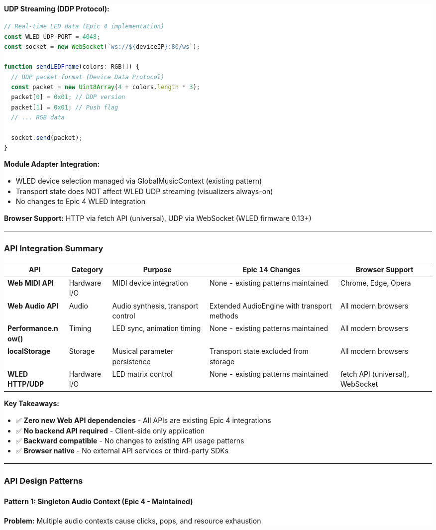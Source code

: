 **UDP Streaming (DDP Protocol):**
```typescript
// Real-time LED data (Epic 4 implementation)
const WLED_UDP_PORT = 4048;
const socket = new WebSocket(`ws://${deviceIP}:80/ws`);

function sendLEDFrame(colors: RGB[]) {
  // DDP packet format (Device Data Protocol)
  const packet = new Uint8Array(4 + colors.length * 3);
  packet[0] = 0x01; // DDP version
  packet[1] = 0x01; // Push flag
  // ... RGB data

  socket.send(packet);
}
```

**Module Adapter Integration:**
- WLED device selection managed via GlobalMusicContext (existing pattern)
- Transport state does NOT affect WLED UDP streaming (visualizers always-on)
- No changes to Epic 4 WLED integration

**Browser Support:** HTTP via fetch API (universal), UDP via WebSocket (WLED firmware 0.13+)

---

### API Integration Summary

| API | Category | Purpose | Epic 14 Changes | Browser Support |
|-----|----------|---------|----------------|-----------------|
| **Web MIDI API** | Hardware I/O | MIDI device integration | None - existing patterns maintained | Chrome, Edge, Opera |
| **Web Audio API** | Audio | Audio synthesis, transport control | Extended AudioEngine with transport methods | All modern browsers |
| **Performance.now()** | Timing | LED sync, animation timing | None - existing patterns maintained | All modern browsers |
| **localStorage** | Storage | Musical parameter persistence | Transport state excluded from storage | All modern browsers |
| **WLED HTTP/UDP** | Hardware I/O | LED matrix control | None - existing patterns maintained | fetch API (universal), WebSocket |

**Key Takeaways:**
- ✅ **Zero new Web API dependencies** - All APIs are existing Epic 4 integrations
- ✅ **No backend API required** - Client-side only application
- ✅ **Backward compatible** - No changes to existing API usage patterns
- ✅ **Browser native** - No external API services or third-party SDKs

---

### API Design Patterns

#### Pattern 1: Singleton Audio Context (Epic 4 - Maintained)

**Problem:** Multiple audio contexts cause clicks, pops, and resource exhaustion
